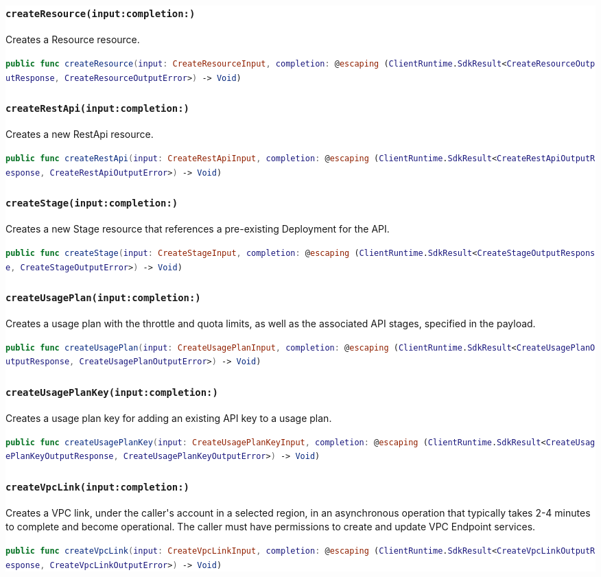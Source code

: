### `createResource(input:completion:)`

Creates a Resource resource.

``` swift
public func createResource(input: CreateResourceInput, completion: @escaping (ClientRuntime.SdkResult<CreateResourceOutputResponse, CreateResourceOutputError>) -> Void)
```

### `createRestApi(input:completion:)`

Creates a new RestApi resource.

``` swift
public func createRestApi(input: CreateRestApiInput, completion: @escaping (ClientRuntime.SdkResult<CreateRestApiOutputResponse, CreateRestApiOutputError>) -> Void)
```

### `createStage(input:completion:)`

Creates a new Stage resource that references a pre-existing Deployment for the API.



``` swift
public func createStage(input: CreateStageInput, completion: @escaping (ClientRuntime.SdkResult<CreateStageOutputResponse, CreateStageOutputError>) -> Void)
```

### `createUsagePlan(input:completion:)`

Creates a usage plan with the throttle and quota limits, as well as the associated API stages, specified in the payload.

``` swift
public func createUsagePlan(input: CreateUsagePlanInput, completion: @escaping (ClientRuntime.SdkResult<CreateUsagePlanOutputResponse, CreateUsagePlanOutputError>) -> Void)
```

### `createUsagePlanKey(input:completion:)`

Creates a usage plan key for adding an existing API key to a usage plan.

``` swift
public func createUsagePlanKey(input: CreateUsagePlanKeyInput, completion: @escaping (ClientRuntime.SdkResult<CreateUsagePlanKeyOutputResponse, CreateUsagePlanKeyOutputError>) -> Void)
```

### `createVpcLink(input:completion:)`

Creates a VPC link, under the caller's account in a selected region, in an asynchronous operation that typically takes 2-4 minutes to complete and become operational. The caller must have permissions to create and update VPC Endpoint services.

``` swift
public func createVpcLink(input: CreateVpcLinkInput, completion: @escaping (ClientRuntime.SdkResult<CreateVpcLinkOutputResponse, CreateVpcLinkOutputError>) -> Void)
```
